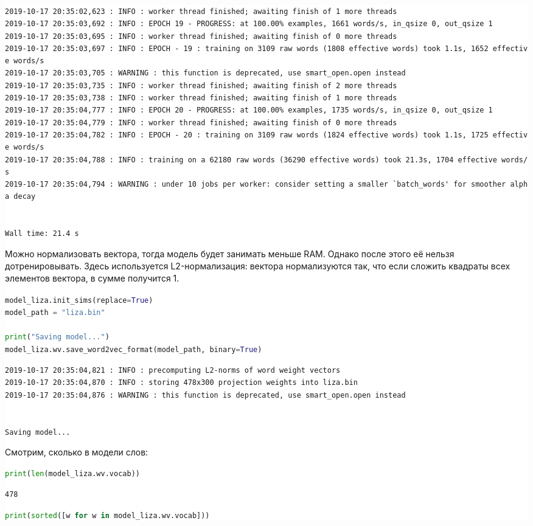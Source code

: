     2019-10-17 20:35:02,623 : INFO : worker thread finished; awaiting finish of 1 more threads
    2019-10-17 20:35:03,692 : INFO : EPOCH 19 - PROGRESS: at 100.00% examples, 1661 words/s, in_qsize 0, out_qsize 1
    2019-10-17 20:35:03,695 : INFO : worker thread finished; awaiting finish of 0 more threads
    2019-10-17 20:35:03,697 : INFO : EPOCH - 19 : training on 3109 raw words (1808 effective words) took 1.1s, 1652 effective words/s
    2019-10-17 20:35:03,705 : WARNING : this function is deprecated, use smart_open.open instead
    2019-10-17 20:35:03,735 : INFO : worker thread finished; awaiting finish of 2 more threads
    2019-10-17 20:35:03,738 : INFO : worker thread finished; awaiting finish of 1 more threads
    2019-10-17 20:35:04,777 : INFO : EPOCH 20 - PROGRESS: at 100.00% examples, 1735 words/s, in_qsize 0, out_qsize 1
    2019-10-17 20:35:04,779 : INFO : worker thread finished; awaiting finish of 0 more threads
    2019-10-17 20:35:04,782 : INFO : EPOCH - 20 : training on 3109 raw words (1824 effective words) took 1.1s, 1725 effective words/s
    2019-10-17 20:35:04,788 : INFO : training on a 62180 raw words (36290 effective words) took 21.3s, 1704 effective words/s
    2019-10-17 20:35:04,794 : WARNING : under 10 jobs per worker: consider setting a smaller `batch_words' for smoother alpha decay
    

    Wall time: 21.4 s
    

Можно нормализовать вектора, тогда модель будет занимать меньше RAM. Однако после этого её нельзя дотренировывать. Здесь используется L2-нормализация: вектора нормализуются так, что если сложить квадраты всех элементов вектора, в сумме получится 1.


```python
model_liza.init_sims(replace=True)
model_path = "liza.bin"

print("Saving model...")
model_liza.wv.save_word2vec_format(model_path, binary=True)
```

    2019-10-17 20:35:04,821 : INFO : precomputing L2-norms of word weight vectors
    2019-10-17 20:35:04,870 : INFO : storing 478x300 projection weights into liza.bin
    2019-10-17 20:35:04,876 : WARNING : this function is deprecated, use smart_open.open instead
    

    Saving model...
    

Смотрим, сколько в модели слов:


```python
print(len(model_liza.wv.vocab))
```

    478
    


```python
print(sorted([w for w in model_liza.wv.vocab]))
```
